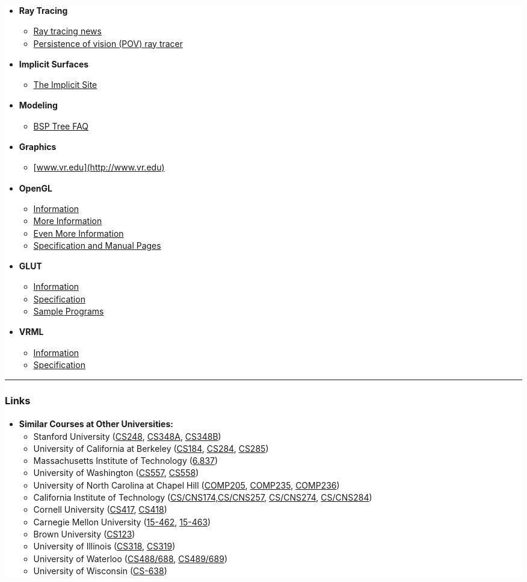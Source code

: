   * **Ray Tracing**
    * [Ray tracing news](http://www.3dspot.com/rtnews/)
    * [Persistence of vision (POV) ray tracer](http://www.povray.org/)

  * **Implicit Surfaces**
    * [The Implicit Site](http://implicit.eecs.wsu.edu/)

  * **Modeling**
    * [BSP Tree FAQ](http://reality.sgi.com/bspfaq/)

  * **Graphics**
    * [www.vr.edu](http://www.vr.edu)

  * **OpenGL**
    * [Information](http://reality.sgi.com/opengl/)
    * [More Information](http://www.sgi.com/software/opengl/)
    * [Even More Information](http://reality.sgi.com/employees/mjk_asd/opengl-links.html)
    * [Specification and Manual Pages](http://www.sgi.com/software/opengl/manual.html)

  * **GLUT**
    * [Information](http://www.sgi.com/software/opengl/glut.html)
    * [Specification](http://reality.sgi.com/mjk/spec3/spec3.html)
    * [Sample Programs](http://trant.sgi.com/opengl/toolkits/glut-3.5/progs/progs.html)

  * **VRML**
    * [Information](http://www.web3d.org/vrml/vrml.htm)
    * [Specification](http://www.web3d.org/VRML2.0/FINAL/)

* * *

###  Links

  * **Similar Courses at Other Universities:**
    * Stanford University ([CS248](http://www.graphics.stanford.edu/courses/#cs248), [CS348A](http://www.graphics.stanford.edu/courses/#cs348a), [CS348B](http://www.graphics.stanford.edu/courses/#cs348b))
    * University of California at Berkeley ([CS184](http://www-inst.eecs.berkeley.edu/~cs184/), [CS284](http://www.cs.berkeley.edu/~sequin/CS284/), [CS285](http://www.cs.berkeley.edu/~sequin/CS285/cs285.html))
    * Massachusetts Institute of Technology ([6.837](http://graphics.lcs.mit.edu/classes/6.837/F98/))
    * University of Washington ([CS557](http://www.cs.washington.edu/education/courses/457/), [CS558](http://www.cs.washington.edu/education/courses/558/CurrentQtr/))
    * University of North Carolina at Chapel Hill ([COMP205](http://www.cs.unc.edu/Admin/Courses/descriptions/205.html), [COMP235](http://www.cs.unc.edu/Admin/Courses/descriptions/235.html), [COMP236](http://www.cs.unc.edu/~dm/UNC/COMP236/comp236.html))
    * California Institute of Technology ([CS/CNS174,](http://www.gg.caltech.edu/~cs174ta/cs174.shtml)[CS/CNS257](http://www.gg.caltech.edu/~cs257ta/cs257.shtml), [CS/CNS274](http://www.cs.caltech.edu/~ps/3DP), [CS/CNS284](http://www.cs.caltech.edu/~arvo/courses/TGM/description.html))
    * Cornell University ([CS417](http://simon.cs.cornell.edu/Info/Courses/Spring-99/CS417/), [CS418](http://www.tc.cornell.edu/Visualization/Education/cs418/))
    * Carnegie Mellon University ([15-462](http://www.cs.cmu.edu/afs/cs/academic/class/15462/web/462.html), [15-463](http://www.cs.cmu.edu/afs/andrew/scs/cs/15-463/pub/www/463.html))
    * Brown University ([CS123](http://www.cs.brown.edu/courses/cs123/))
    * University of Illinois ([CS318](http://www.cs.uiuc.edu/education/courses/descriptions/318.html), [CS319](http://www.cs.uiuc.edu/education/courses/descriptions/319.html))
    * University of Waterloo ([CS488/688](http://www.undergrad.math.uwaterloo.ca/~cs488/), [CS489/689](http://math.uwaterloo.ca/CS_Dept/grad.html))
    * University of Wisconsin ([CS-638](http://www.cs.wisc.edu/graphics/Courses/cs-638-1999/))
